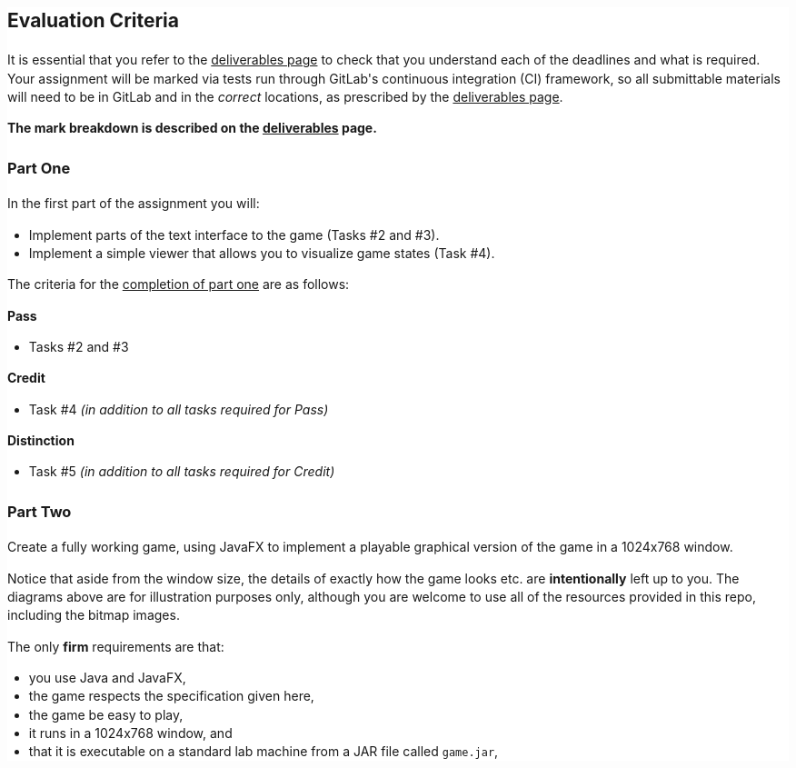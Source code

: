 ## Evaluation Criteria

It is essential that you refer to the
[deliverables page](https://cs.anu.edu.au/courses/comp1110/assessments/deliverables/)
to check that you understand each of the deadlines and what is
required.  Your assignment will be marked via tests run through GitLab's
continuous integration (CI) framework, so all submittable materials
will need to be in GitLab and in the *correct* locations, as prescribed
by the
[deliverables page](https://cs.anu.edu.au/courses/comp1110/assessments/deliverables/).


**The mark breakdown is described on the
[deliverables](https://cs.anu.edu.au/courses/comp1110/assessments/deliverables/)
page.**

### Part One

In the first part of the assignment you will:
* Implement parts of the text interface to the game (Tasks #2 and #3).
* Implement a simple viewer that allows you to visualize game states (Task #4).

The criteria for the [completion of part one](https://gitlab.cecs.anu.edu.au/comp1110/comp1110/wikis/deliverables#d2c-assignment-2-stage-c-2-marks-group) are as follows:

<a name="p"></a>
**Pass**
* Tasks #2 and #3

<a name="cr"></a>
**Credit**
* Task #4 *(in addition to all tasks required for Pass)*

<a name="d"></a>
**Distinction**
* Task #5 *(in addition to all tasks required for Credit)*

### Part Two

Create a fully working game, using JavaFX to implement a playable
graphical version of the game in a 1024x768 window.

Notice that aside from the window size, the details of exactly how the
game looks etc. are **intentionally** left up to you.  The diagrams
above are for illustration purposes only, although you are welcome to
use all of the resources provided in this repo, including the bitmap
images.

The only **firm** requirements are that:

* you use Java and JavaFX,
* the game respects the specification given here,
* the game be easy to play,
* it runs in a 1024x768 window, and
* that it is executable on a standard lab machine from a JAR file called `game.jar`,
